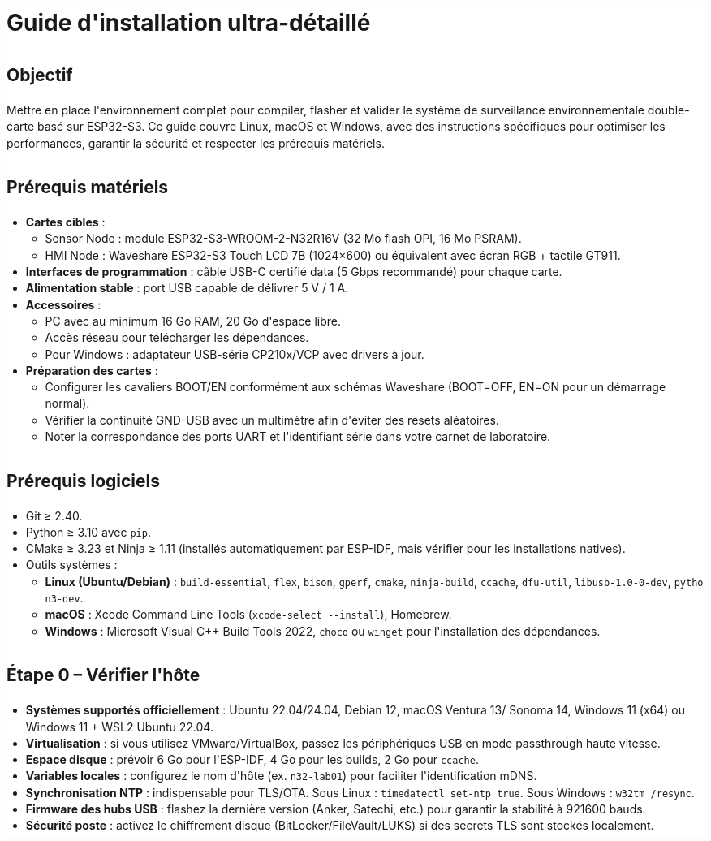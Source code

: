 # Guide d'installation ultra-détaillé

## Objectif
Mettre en place l'environnement complet pour compiler, flasher et valider le système de surveillance environnementale double-carte basé sur ESP32-S3. Ce guide couvre Linux, macOS et Windows, avec des instructions spécifiques pour optimiser les performances, garantir la sécurité et respecter les prérequis matériels.

## Prérequis matériels
- **Cartes cibles** :
  - Sensor Node : module ESP32-S3-WROOM-2-N32R16V (32 Mo flash OPI, 16 Mo PSRAM).
  - HMI Node : Waveshare ESP32-S3 Touch LCD 7B (1024×600) ou équivalent avec écran RGB + tactile GT911.
- **Interfaces de programmation** : câble USB-C certifié data (5 Gbps recommandé) pour chaque carte.
- **Alimentation stable** : port USB capable de délivrer 5 V / 1 A.
- **Accessoires** :
  - PC avec au minimum 16 Go RAM, 20 Go d'espace libre.
  - Accès réseau pour télécharger les dépendances.
  - Pour Windows : adaptateur USB-série CP210x/VCP avec drivers à jour.
- **Préparation des cartes** :
  - Configurer les cavaliers BOOT/EN conformément aux schémas Waveshare (BOOT=OFF, EN=ON pour un démarrage normal).
  - Vérifier la continuité GND-USB avec un multimètre afin d'éviter des resets aléatoires.
  - Noter la correspondance des ports UART et l'identifiant série dans votre carnet de laboratoire.

## Prérequis logiciels
- Git ≥ 2.40.
- Python ≥ 3.10 avec `pip`.
- CMake ≥ 3.23 et Ninja ≥ 1.11 (installés automatiquement par ESP-IDF, mais vérifier pour les installations natives).
- Outils systèmes :
  - **Linux (Ubuntu/Debian)** : `build-essential`, `flex`, `bison`, `gperf`, `cmake`, `ninja-build`, `ccache`, `dfu-util`, `libusb-1.0-0-dev`, `python3-dev`.
  - **macOS** : Xcode Command Line Tools (`xcode-select --install`), Homebrew.
  - **Windows** : Microsoft Visual C++ Build Tools 2022, `choco` ou `winget` pour l'installation des dépendances.

## Étape 0 – Vérifier l'hôte
- **Systèmes supportés officiellement** : Ubuntu 22.04/24.04, Debian 12, macOS Ventura 13/ Sonoma 14, Windows 11 (x64) ou Windows 11 + WSL2 Ubuntu 22.04.
- **Virtualisation** : si vous utilisez VMware/VirtualBox, passez les périphériques USB en mode passthrough haute vitesse.
- **Espace disque** : prévoir 6 Go pour l'ESP-IDF, 4 Go pour les builds, 2 Go pour `ccache`.
- **Variables locales** : configurez le nom d'hôte (ex. `n32-lab01`) pour faciliter l'identification mDNS.
- **Synchronisation NTP** : indispensable pour TLS/OTA. Sous Linux : `timedatectl set-ntp true`. Sous Windows : `w32tm /resync`.
- **Firmware des hubs USB** : flashez la dernière version (Anker, Satechi, etc.) pour garantir la stabilité à 921600 bauds.
- **Sécurité poste** : activez le chiffrement disque (BitLocker/FileVault/LUKS) si des secrets TLS sont stockés localement.
